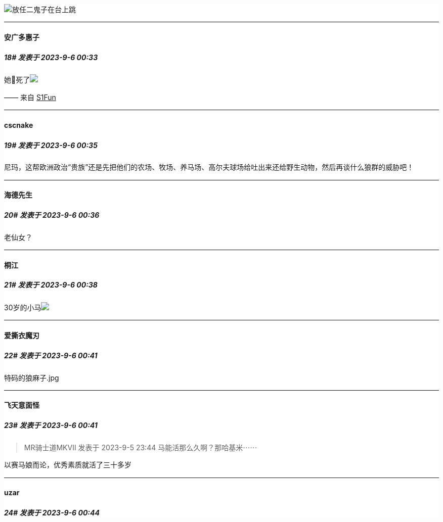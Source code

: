 <img src="https://static.saraba1st.com/image/smiley/face2017/163.png" referrerpolicy="no-referrer">放任二鬼子在台上跳

*****

####  安广多惠子  
##### 18#       发表于 2023-9-6 00:33

她🐴死了<img src="https://static.saraba1st.com/image/smiley/face2017/067.png" referrerpolicy="no-referrer">

—— 来自 [S1Fun](https://s1fun.koalcat.com)

*****

####  cscnake  
##### 19#       发表于 2023-9-6 00:35

尼玛，这帮欧洲政治“贵族”还是先把他们的农场、牧场、养马场、高尔夫球场给吐出来还给野生动物，然后再谈什么狼群的威胁吧！

*****

####  海德先生  
##### 20#       发表于 2023-9-6 00:36

老仙女？

*****

####  桐江  
##### 21#       发表于 2023-9-6 00:38

30岁的小马<img src="https://static.saraba1st.com/image/smiley/face2017/018.png" referrerpolicy="no-referrer">

*****

####  爱撕衣魔刃  
##### 22#       发表于 2023-9-6 00:41

特码的狼麻子.jpg

*****

####  飞天意面怪  
##### 23#       发表于 2023-9-6 00:41

<blockquote>MR骑士道MKⅦ 发表于 2023-9-5 23:44
马能活那么久啊？那哈基米⋯⋯</blockquote>
以赛马娘而论，优秀素质就活了三十多岁

*****

####  uzar  
##### 24#       发表于 2023-9-6 00:44

